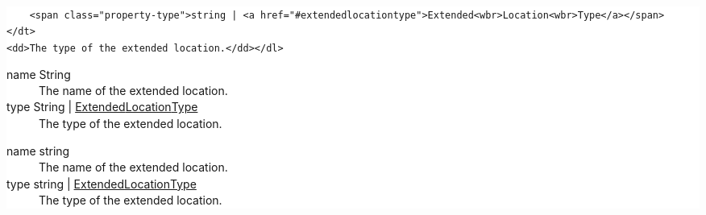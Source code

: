         <span class="property-type">string | <a href="#extendedlocationtype">Extended<wbr>Location<wbr>Type</a></span>
    </dt>
    <dd>The type of the extended location.</dd></dl>
</pulumi-choosable>
</div>

<div>
<pulumi-choosable type="language" values="java">
<dl class="resources-properties"><dt class="property-required"
            title="Required">
        <span id="name_java">
<a data-swiftype-name="resource-property" data-swiftype-type="text" href="#name_java" style="color: inherit; text-decoration: inherit;">name</a>
</span>
        <span class="property-indicator"></span>
        <span class="property-type">String</span>
    </dt>
    <dd>The name of the extended location.</dd><dt class="property-required"
            title="Required">
        <span id="type_java">
<a data-swiftype-name="resource-property" data-swiftype-type="text" href="#type_java" style="color: inherit; text-decoration: inherit;">type</a>
</span>
        <span class="property-indicator"></span>
        <span class="property-type">String | <a href="#extendedlocationtype">Extended<wbr>Location<wbr>Type</a></span>
    </dt>
    <dd>The type of the extended location.</dd></dl>
</pulumi-choosable>
</div>

<div>
<pulumi-choosable type="language" values="javascript,typescript">
<dl class="resources-properties"><dt class="property-required"
            title="Required">
        <span id="name_nodejs">
<a data-swiftype-name="resource-property" data-swiftype-type="text" href="#name_nodejs" style="color: inherit; text-decoration: inherit;">name</a>
</span>
        <span class="property-indicator"></span>
        <span class="property-type">string</span>
    </dt>
    <dd>The name of the extended location.</dd><dt class="property-required"
            title="Required">
        <span id="type_nodejs">
<a data-swiftype-name="resource-property" data-swiftype-type="text" href="#type_nodejs" style="color: inherit; text-decoration: inherit;">type</a>
</span>
        <span class="property-indicator"></span>
        <span class="property-type">string | <a href="#extendedlocationtype">Extended<wbr>Location<wbr>Type</a></span>
    </dt>
    <dd>The type of the extended location.</dd></dl>
</pulumi-choosable>
</div>
